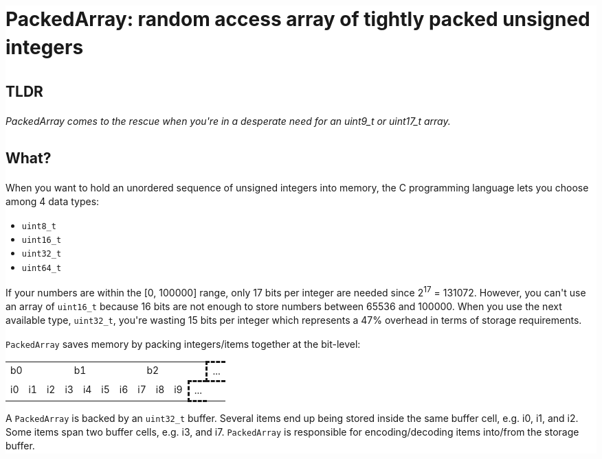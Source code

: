# PackedArray: random access array of tightly packed unsigned integers

## TLDR

*PackedArray comes to the rescue when you're in a desperate need for an uint9_t
or uint17_t array.*

## What?

When you want to hold an unordered sequence of unsigned integers into memory,
the C programming language lets you choose among 4 data types:

- `uint8_t`
- `uint16_t`
- `uint32_t`
- `uint64_t`

If your numbers are within the [0, 100000] range, only 17 bits per integer are
needed since 2<sup>17</sup> = 131072. However, you can't use an array of
`uint16_t` because 16 bits are not enough to store numbers between 65536 and
100000. When you use the next available type, `uint32_t`, you're wasting 15 bits
per integer which represents a 47% overhead in terms of storage requirements.
                                                         
`PackedArray` saves memory by packing integers/items together at the bit-level:

<table class="monospace">
  <tr>
    <td colspan="32">b0</td>
    <td colspan="32">b1</td>
    <td colspan="32">b2</td>
    <td style="border-style: dashed; border-right: none;">...</td>
  </tr>
  <tr>
    <td colspan="9">i0</td>
    <td colspan="9">i1</td>
    <td colspan="9">i2</td>
    <td colspan="9">i3</td>
    <td colspan="9">i4</td>
    <td colspan="9">i5</td>
    <td colspan="9">i6</td>
    <td colspan="9">i7</td>
    <td colspan="9">i8</td>
    <td colspan="9">i9</td>
    <td style="border-style: dashed; border-right: none;">...</td>
  </tr>
</table>

A `PackedArray` is backed by an `uint32_t` buffer. Several items end up being
stored inside the same buffer cell, e.g. i0, i1, and i2. Some items span two
buffer cells, e.g. i3, and i7. `PackedArray` is responsible for
encoding/decoding items into/from the storage buffer.


[PackedArray announcement on my personal website]: http://pempek.net/articles/2013/08/03/packedarray-random-access-array-tightly-packed-unsigned-integers/
[@gpakosz]: https://twitter.com/gpakosz
[Gittip]: https://www.gittip.com/gpakosz/